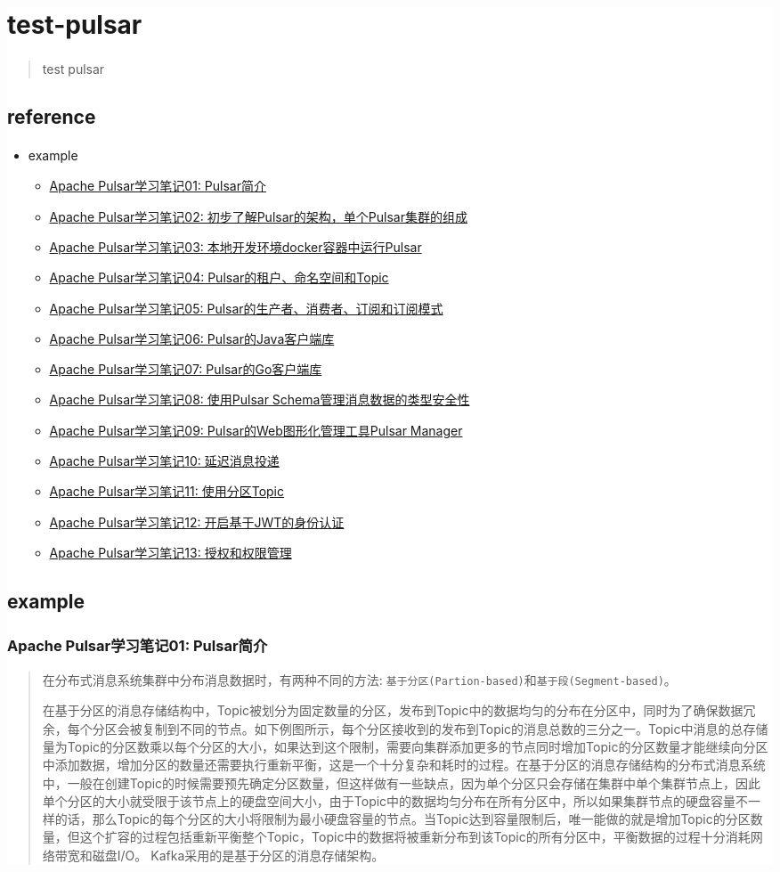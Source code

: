 # test-pulsar
> test pulsar

## reference

- example

  - [Apache Pulsar学习笔记01: Pulsar简介](https://blog.frognew.com/2021/10/learning-apache-pulsar-01.html)

  - [Apache Pulsar学习笔记02: 初步了解Pulsar的架构，单个Pulsar集群的组成](https://blog.frognew.com/2021/10/learning-apache-pulsar-02.html)

  - [Apache Pulsar学习笔记03: 本地开发环境docker容器中运行Pulsar](https://blog.frognew.com/2021/10/learning-apache-pulsar-03.html)

  - [Apache Pulsar学习笔记04: Pulsar的租户、命名空间和Topic](https://blog.frognew.com/2021/10/learning-apache-pulsar-04.html)

  - [Apache Pulsar学习笔记05: Pulsar的生产者、消费者、订阅和订阅模式](https://blog.frognew.com/2021/10/learning-apache-pulsar-05.html)

  - [Apache Pulsar学习笔记06: Pulsar的Java客户端库](https://blog.frognew.com/2021/10/learning-apache-pulsar-06.html)

  - [Apache Pulsar学习笔记07: Pulsar的Go客户端库](https://blog.frognew.com/2021/10/learning-apache-pulsar-07.html)

  - [Apache Pulsar学习笔记08: 使用Pulsar Schema管理消息数据的类型安全性](https://blog.frognew.com/2021/10/learning-apache-pulsar-08.html)

  - [Apache Pulsar学习笔记09: Pulsar的Web图形化管理工具Pulsar Manager](https://blog.frognew.com/2021/10/learning-apache-pulsar-09.html)

  - [Apache Pulsar学习笔记10: 延迟消息投递](https://blog.frognew.com/2021/11/learning-apache-pulsar-10.html)

  - [Apache Pulsar学习笔记11: 使用分区Topic](https://blog.frognew.com/2021/11/learning-apache-pulsar-11.html)

  - [Apache Pulsar学习笔记12: 开启基于JWT的身份认证](https://blog.frognew.com/2021/11/learning-apache-pulsar-12.html)

  - [Apache Pulsar学习笔记13: 授权和权限管理](https://blog.frognew.com/2021/11/learning-apache-pulsar-13.html)

## example

### Apache Pulsar学习笔记01: Pulsar简介

> 在分布式消息系统集群中分布消息数据时，有两种不同的方法: `基于分区(Partion-based)`和`基于段(Segment-based)`。
>
> 在基于分区的消息存储结构中，Topic被划分为固定数量的分区，发布到Topic中的数据均匀的分布在分区中，同时为了确保数据冗余，每个分区会被复制到不同的节点。如下例图所示，每个分区接收到的发布到Topic的消息总数的三分之一。Topic中消息的总存储量为Topic的分区数乘以每个分区的大小，如果达到这个限制，需要向集群添加更多的节点同时增加Topic的分区数量才能继续向分区中添加数据，增加分区的数量还需要执行重新平衡，这是一个十分复杂和耗时的过程。在基于分区的消息存储结构的分布式消息系统中，一般在创建Topic的时候需要预先确定分区数量，但这样做有一些缺点，因为单个分区只会存储在集群中单个集群节点上，因此单个分区的大小就受限于该节点上的硬盘空间大小，由于Topic中的数据均匀分布在所有分区中，所以如果集群节点的硬盘容量不一样的话，那么Topic的每个分区的大小将限制为最小硬盘容量的节点。当Topic达到容量限制后，唯一能做的就是增加Topic的分区数量，但这个扩容的过程包括重新平衡整个Topic，Topic中的数据将被重新分布到该Topic的所有分区中，平衡数据的过程十分消耗网络带宽和磁盘I/O。 Kafka采用的是基于分区的消息存储架构。
